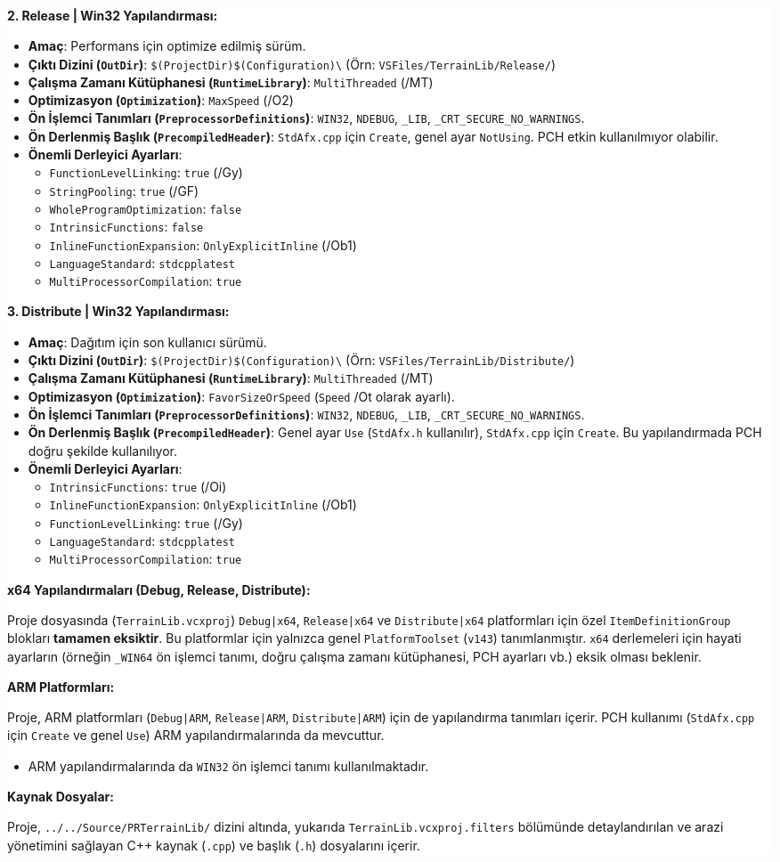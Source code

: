 **2. Release | Win32 Yapılandırması:**

*   **Amaç**: Performans için optimize edilmiş sürüm.
*   **Çıktı Dizini (`OutDir`)**: `$(ProjectDir)$(Configuration)\` (Örn: `VSFiles/TerrainLib/Release/`)
*   **Çalışma Zamanı Kütüphanesi (`RuntimeLibrary`)**: `MultiThreaded` (/MT)
*   **Optimizasyon (`Optimization`)**: `MaxSpeed` (/O2)
*   **Ön İşlemci Tanımları (`PreprocessorDefinitions`)**: `WIN32`, `NDEBUG`, `_LIB`, `_CRT_SECURE_NO_WARNINGS`.
*   **Ön Derlenmiş Başlık (`PrecompiledHeader`)**: `StdAfx.cpp` için `Create`, genel ayar `NotUsing`. PCH etkin kullanılmıyor olabilir.
*   **Önemli Derleyici Ayarları**:
    *   `FunctionLevelLinking`: `true` (/Gy)
    *   `StringPooling`: `true` (/GF)
    *   `WholeProgramOptimization`: `false`
    *   `IntrinsicFunctions`: `false`
    *   `InlineFunctionExpansion`: `OnlyExplicitInline` (/Ob1)
    *   `LanguageStandard`: `stdcpplatest`
    *   `MultiProcessorCompilation`: `true`

**3. Distribute | Win32 Yapılandırması:**

*   **Amaç**: Dağıtım için son kullanıcı sürümü.
*   **Çıktı Dizini (`OutDir`)**: `$(ProjectDir)$(Configuration)\` (Örn: `VSFiles/TerrainLib/Distribute/`)
*   **Çalışma Zamanı Kütüphanesi (`RuntimeLibrary`)**: `MultiThreaded` (/MT)
*   **Optimizasyon (`Optimization`)**: `FavorSizeOrSpeed` (`Speed` /Ot olarak ayarlı).
*   **Ön İşlemci Tanımları (`PreprocessorDefinitions`)**: `WIN32`, `NDEBUG`, `_LIB`, `_CRT_SECURE_NO_WARNINGS`.
*   **Ön Derlenmiş Başlık (`PrecompiledHeader`)**: Genel ayar `Use` (`StdAfx.h` kullanılır), `StdAfx.cpp` için `Create`. Bu yapılandırmada PCH doğru şekilde kullanılıyor.
*   **Önemli Derleyici Ayarları**:
    *   `IntrinsicFunctions`: `true` (/Oi)
    *   `InlineFunctionExpansion`: `OnlyExplicitInline` (/Ob1)
    *   `FunctionLevelLinking`: `true` (/Gy)
    *   `LanguageStandard`: `stdcpplatest`
    *   `MultiProcessorCompilation`: `true`

**x64 Yapılandırmaları (Debug, Release, Distribute):**

Proje dosyasında (`TerrainLib.vcxproj`) `Debug|x64`, `Release|x64` ve `Distribute|x64` platformları için özel `ItemDefinitionGroup` blokları **tamamen eksiktir**. Bu platformlar için yalnızca genel `PlatformToolset` (`v143`) tanımlanmıştır. `x64` derlemeleri için hayati ayarların (örneğin `_WIN64` ön işlemci tanımı, doğru çalışma zamanı kütüphanesi, PCH ayarları vb.) eksik olması beklenir.

**ARM Platformları:**

Proje, ARM platformları (`Debug|ARM`, `Release|ARM`, `Distribute|ARM`) için de yapılandırma tanımları içerir. PCH kullanımı (`StdAfx.cpp` için `Create` ve genel `Use`) ARM yapılandırmalarında da mevcuttur.
*   ARM yapılandırmalarında da `WIN32` ön işlemci tanımı kullanılmaktadır.

**Kaynak Dosyalar:**

Proje, `../../Source/PRTerrainLib/` dizini altında, yukarıda `TerrainLib.vcxproj.filters` bölümünde detaylandırılan ve arazi yönetimini sağlayan C++ kaynak (`.cpp`) ve başlık (`.h`) dosyalarını içerir.
